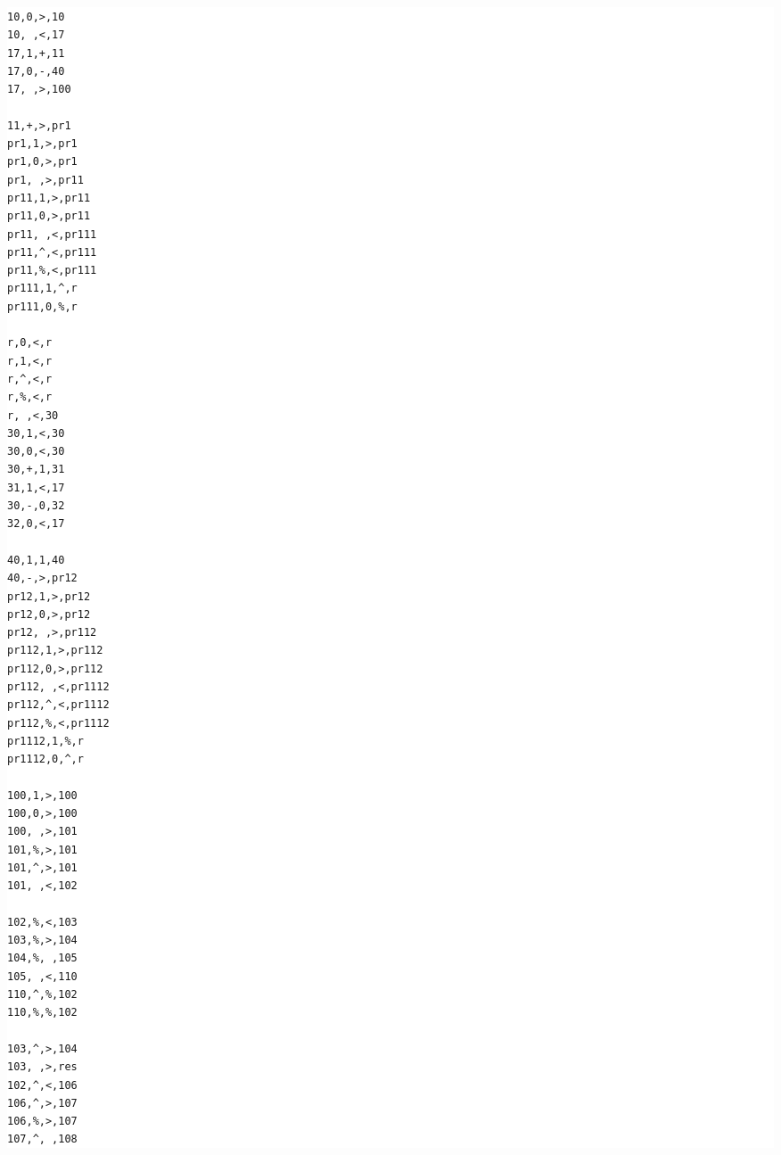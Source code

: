 ```txt
10,0,>,10
10, ,<,17
17,1,+,11
17,0,-,40
17, ,>,100

11,+,>,pr1
pr1,1,>,pr1
pr1,0,>,pr1
pr1, ,>,pr11
pr11,1,>,pr11
pr11,0,>,pr11
pr11, ,<,pr111
pr11,^,<,pr111
pr11,%,<,pr111
pr111,1,^,r
pr111,0,%,r

r,0,<,r
r,1,<,r
r,^,<,r
r,%,<,r
r, ,<,30
30,1,<,30
30,0,<,30
30,+,1,31
31,1,<,17
30,-,0,32
32,0,<,17

40,1,1,40
40,-,>,pr12
pr12,1,>,pr12
pr12,0,>,pr12
pr12, ,>,pr112
pr112,1,>,pr112
pr112,0,>,pr112
pr112, ,<,pr1112
pr112,^,<,pr1112
pr112,%,<,pr1112
pr1112,1,%,r
pr1112,0,^,r

100,1,>,100
100,0,>,100
100, ,>,101
101,%,>,101
101,^,>,101
101, ,<,102

102,%,<,103
103,%,>,104
104,%, ,105
105, ,<,110
110,^,%,102
110,%,%,102

103,^,>,104
103, ,>,res
102,^,<,106
106,^,>,107
106,%,>,107
107,^, ,108
```